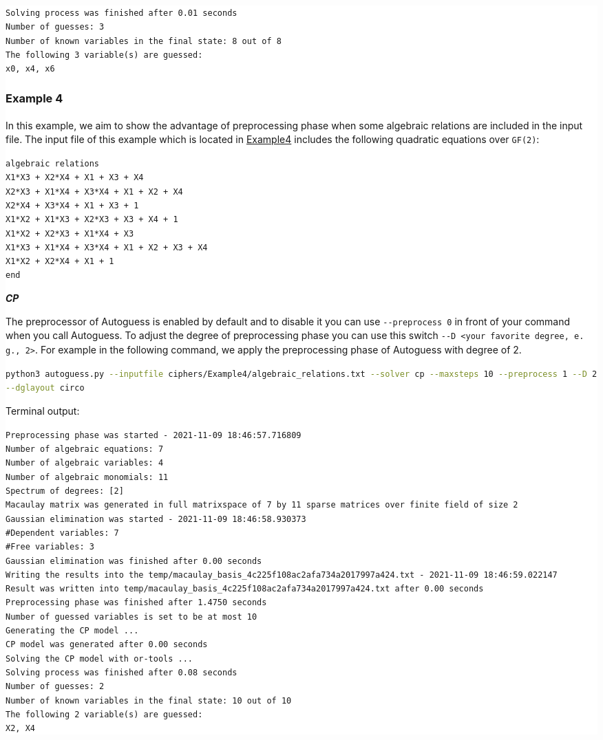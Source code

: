 ```text
Solving process was finished after 0.01 seconds
Number of guesses: 3
Number of known variables in the final state: 8 out of 8
The following 3 variable(s) are guessed:
x0, x4, x6
```

### Example 4

In this example, we aim to show the advantage of preprocessing phase when some algebraic relations are included in the input file. The input file of this example which is located in [Example4](./ciphers/Example4/algebraic_relations.txt) includes the following quadratic equations over `GF(2)`:

```text
algebraic relations
X1*X3 + X2*X4 + X1 + X3 + X4
X2*X3 + X1*X4 + X3*X4 + X1 + X2 + X4
X2*X4 + X3*X4 + X1 + X3 + 1
X1*X2 + X1*X3 + X2*X3 + X3 + X4 + 1
X1*X2 + X2*X3 + X1*X4 + X3
X1*X3 + X1*X4 + X3*X4 + X1 + X2 + X3 + X4
X1*X2 + X2*X4 + X1 + 1
end
```

***CP***

The preprocessor of Autoguess is enabled by default and to disable it you can use `--preprocess 0` in front of your command when you call Autoguess. To adjust the degree of preprocessing phase you can use  this switch `--D <your favorite degree, e.g., 2>`. For example in the following command, we apply the preprocessing phase of Autoguess with degree of 2.

```sh
python3 autoguess.py --inputfile ciphers/Example4/algebraic_relations.txt --solver cp --maxsteps 10 --preprocess 1 --D 2 --dglayout circo
```

Terminal output:

```text
Preprocessing phase was started - 2021-11-09 18:46:57.716809
Number of algebraic equations: 7
Number of algebraic variables: 4
Number of algebraic monomials: 11
Spectrum of degrees: [2]
Macaulay matrix was generated in full matrixspace of 7 by 11 sparse matrices over finite field of size 2
Gaussian elimination was started - 2021-11-09 18:46:58.930373
#Dependent variables: 7
#Free variables: 3
Gaussian elimination was finished after 0.00 seconds
Writing the results into the temp/macaulay_basis_4c225f108ac2afa734a2017997a424.txt - 2021-11-09 18:46:59.022147
Result was written into temp/macaulay_basis_4c225f108ac2afa734a2017997a424.txt after 0.00 seconds
Preprocessing phase was finished after 1.4750 seconds
Number of guessed variables is set to be at most 10
Generating the CP model ...
CP model was generated after 0.00 seconds
Solving the CP model with or-tools ...
Solving process was finished after 0.08 seconds
Number of guesses: 2
Number of known variables in the final state: 10 out of 10
The following 2 variable(s) are guessed:
X2, X4
```
